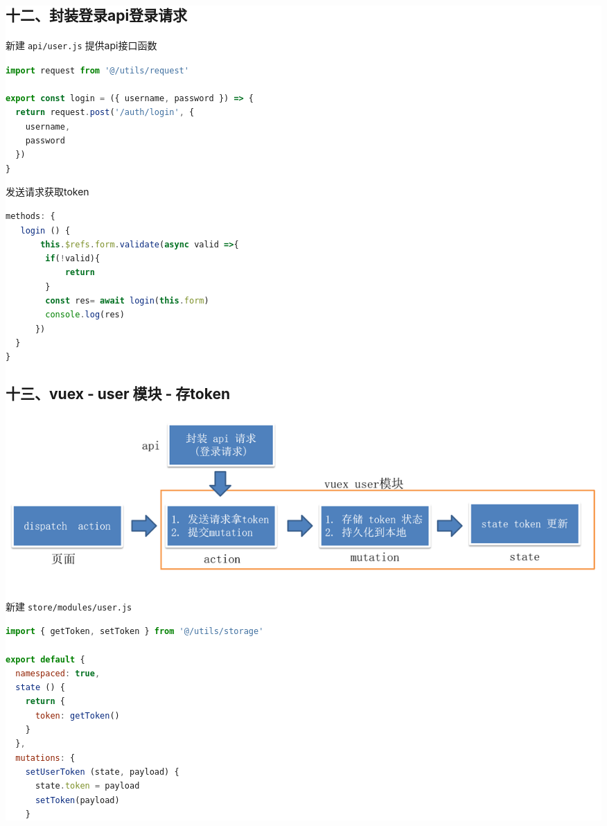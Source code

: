 

## 十二、封装登录api登录请求

新建 `api/user.js` 提供api接口函数

```jsx
import request from '@/utils/request'

export const login = ({ username, password }) => {
  return request.post('/auth/login', {
    username,
    password
  })
}
```

发送请求获取token

```jsx
methods: {
   login () {
       this.$refs.form.validate(async valid =>{
        if(!valid){
            return
        }
  		const res= await login(this.form)
        console.log(res)
      })    
  }
}
```

## 十三、vuex - user 模块 - 存token

![68345840343](10_assets/1683458403437.png)

新建 `store/modules/user.js`

```jsx
import { getToken, setToken } from '@/utils/storage'

export default {
  namespaced: true,
  state () {
    return {
      token: getToken()
    }
  },
  mutations: {
    setUserToken (state, payload) {
      state.token = payload
      setToken(payload)
    }
```